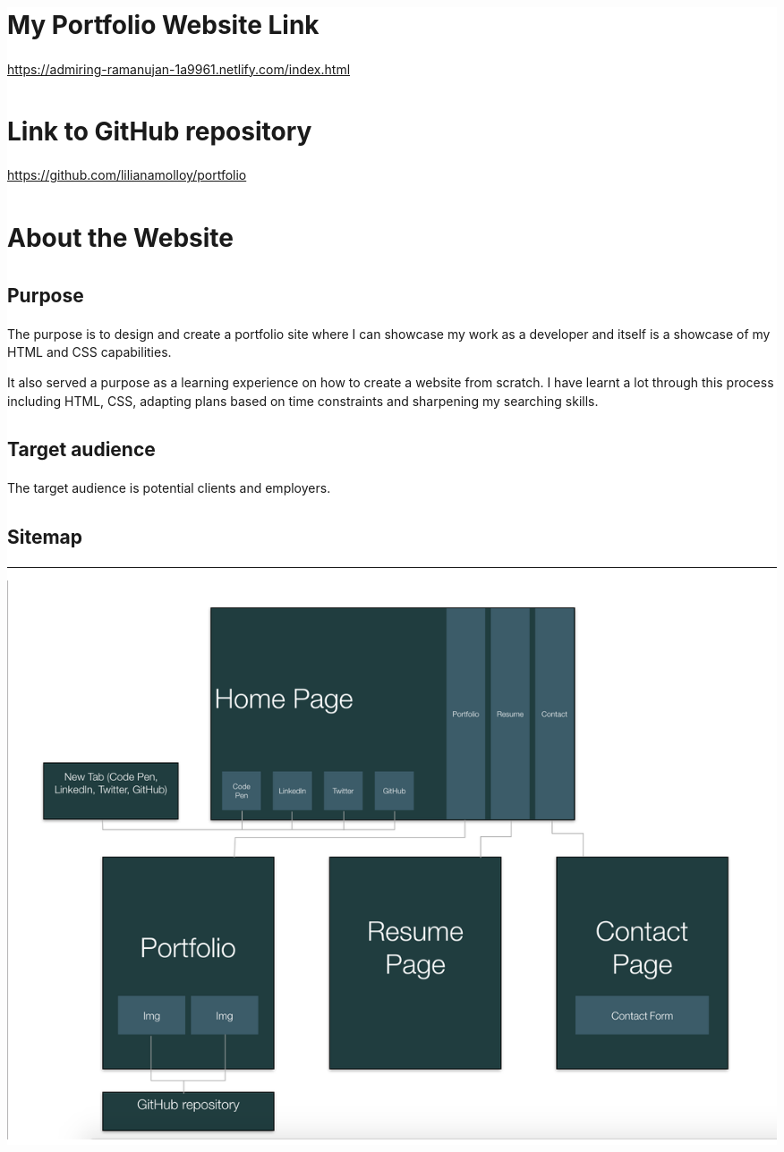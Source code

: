 # My Portfolio Website Link
https://admiring-ramanujan-1a9961.netlify.com/index.html


# Link to GitHub repository
https://github.com/lilianamolloy/portfolio

# About the Website

## Purpose

The purpose is to design and create a portfolio site where I can showcase my work as a developer and itself is a showcase of my HTML and CSS capabilities. 

It also served a purpose as a learning experience on how to create a website from scratch. I have learnt a lot through this process including HTML, CSS, adapting plans based on time constraints and sharpening my searching skills. 

## Target audience

The target audience is potential clients and employers.

## Sitemap
---
![sitemap](./docs/sitemap.png)
